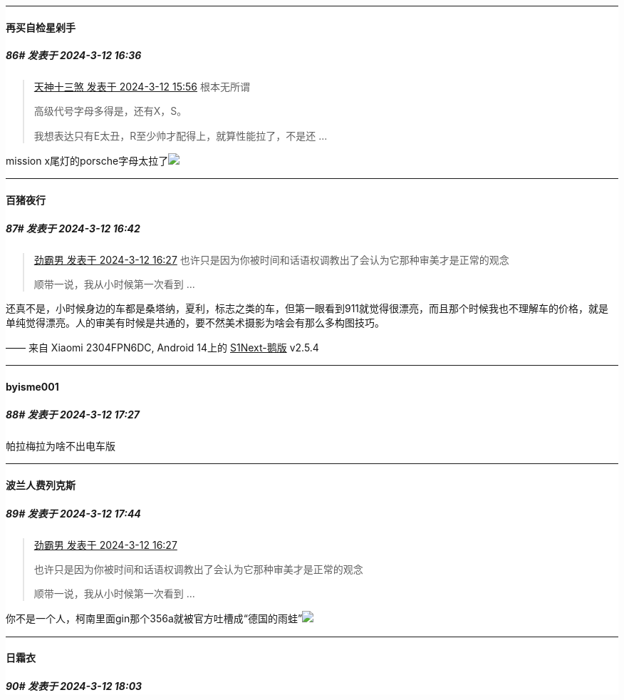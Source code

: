 *****

####  再买自检星剁手  
##### 86#       发表于 2024-3-12 16:36

<blockquote><a href="httphttps://bbs.saraba1st.com/2b/forum.php?mod=redirect&amp;goto=findpost&amp;pid=64230493&amp;ptid=2175115" target="_blank">天神十三煞 发表于 2024-3-12 15:56</a>
根本无所谓

高级代号字母多得是，还有X，S。

我想表达只有E太丑，R至少帅才配得上，就算性能拉了，不是还 ...</blockquote>
mission x尾灯的porsche字母太拉了<img src="https://static.saraba1st.com/image/smiley/face2017/001.png" referrerpolicy="no-referrer">

*****

####  百猪夜行  
##### 87#       发表于 2024-3-12 16:42

<blockquote><a href="httphttps://bbs.saraba1st.com/2b/forum.php?mod=redirect&amp;goto=findpost&amp;pid=64230906&amp;ptid=2175115" target="_blank">劲霸男 发表于 2024-3-12 16:27</a>
也许只是因为你被时间和话语权调教出了会认为它那种审美才是正常的观念

顺带一说，我从小时候第一次看到 ...</blockquote>
还真不是，小时候身边的车都是桑塔纳，夏利，标志之类的车，但第一眼看到911就觉得很漂亮，而且那个时候我也不理解车的价格，就是单纯觉得漂亮。人的审美有时候是共通的，要不然美术摄影为啥会有那么多构图技巧。

—— 来自 Xiaomi 2304FPN6DC, Android 14上的 [S1Next-鹅版](https://github.com/ykrank/S1-Next/releases) v2.5.4

*****

####  byisme001  
##### 88#       发表于 2024-3-12 17:27

帕拉梅拉为啥不出电车版

*****

####  波兰人费列克斯  
##### 89#       发表于 2024-3-12 17:44

<blockquote><a href="httphttps://bbs.saraba1st.com/2b/forum.php?mod=redirect&amp;goto=findpost&amp;pid=64230906&amp;ptid=2175115" target="_blank">劲霸男 发表于 2024-3-12 16:27</a>

也许只是因为你被时间和话语权调教出了会认为它那种审美才是正常的观念

顺带一说，我从小时候第一次看到 ...</blockquote>
你不是一个人，柯南里面gin那个356a就被官方吐槽成“德国的雨蛙”<img src="https://static.saraba1st.com/image/smiley/face2017/067.png" referrerpolicy="no-referrer">

*****

####  日霜衣  
##### 90#       发表于 2024-3-12 18:03

